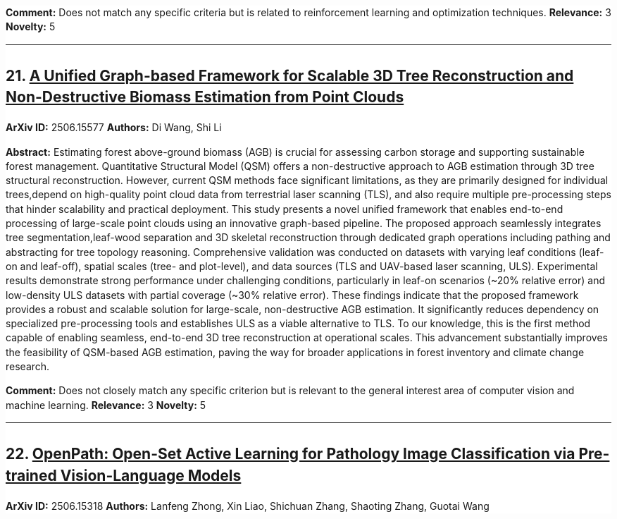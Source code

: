 **Comment:** Does not match any specific criteria but is related to reinforcement learning and optimization techniques.
**Relevance:** 3
**Novelty:** 5

---

## 21. [A Unified Graph-based Framework for Scalable 3D Tree Reconstruction and Non-Destructive Biomass Estimation from Point Clouds](https://arxiv.org/abs/2506.15577) <a id="link21"></a>
**ArXiv ID:** 2506.15577
**Authors:** Di Wang, Shi Li

**Abstract:**  Estimating forest above-ground biomass (AGB) is crucial for assessing carbon storage and supporting sustainable forest management. Quantitative Structural Model (QSM) offers a non-destructive approach to AGB estimation through 3D tree structural reconstruction. However, current QSM methods face significant limitations, as they are primarily designed for individual trees,depend on high-quality point cloud data from terrestrial laser scanning (TLS), and also require multiple pre-processing steps that hinder scalability and practical deployment. This study presents a novel unified framework that enables end-to-end processing of large-scale point clouds using an innovative graph-based pipeline. The proposed approach seamlessly integrates tree segmentation,leaf-wood separation and 3D skeletal reconstruction through dedicated graph operations including pathing and abstracting for tree topology reasoning. Comprehensive validation was conducted on datasets with varying leaf conditions (leaf-on and leaf-off), spatial scales (tree- and plot-level), and data sources (TLS and UAV-based laser scanning, ULS). Experimental results demonstrate strong performance under challenging conditions, particularly in leaf-on scenarios (~20% relative error) and low-density ULS datasets with partial coverage (~30% relative error). These findings indicate that the proposed framework provides a robust and scalable solution for large-scale, non-destructive AGB estimation. It significantly reduces dependency on specialized pre-processing tools and establishes ULS as a viable alternative to TLS. To our knowledge, this is the first method capable of enabling seamless, end-to-end 3D tree reconstruction at operational scales. This advancement substantially improves the feasibility of QSM-based AGB estimation, paving the way for broader applications in forest inventory and climate change research.

**Comment:** Does not closely match any specific criterion but is relevant to the general interest area of computer vision and machine learning.
**Relevance:** 3
**Novelty:** 5

---

## 22. [OpenPath: Open-Set Active Learning for Pathology Image Classification via Pre-trained Vision-Language Models](https://arxiv.org/abs/2506.15318) <a id="link22"></a>
**ArXiv ID:** 2506.15318
**Authors:** Lanfeng Zhong, Xin Liao, Shichuan Zhang, Shaoting Zhang, Guotai Wang
